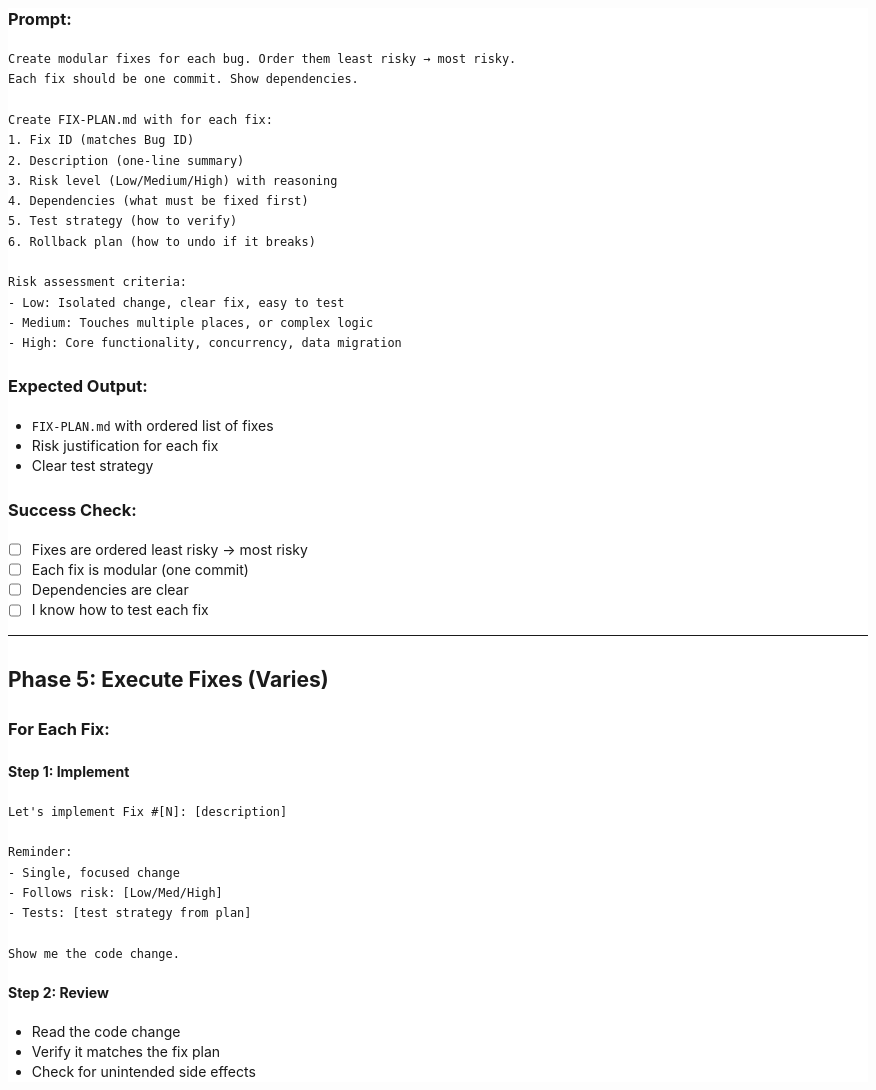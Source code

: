 ### Prompt:
```
Create modular fixes for each bug. Order them least risky → most risky.
Each fix should be one commit. Show dependencies.

Create FIX-PLAN.md with for each fix:
1. Fix ID (matches Bug ID)
2. Description (one-line summary)
3. Risk level (Low/Medium/High) with reasoning
4. Dependencies (what must be fixed first)
5. Test strategy (how to verify)
6. Rollback plan (how to undo if it breaks)

Risk assessment criteria:
- Low: Isolated change, clear fix, easy to test
- Medium: Touches multiple places, or complex logic
- High: Core functionality, concurrency, data migration
```

### Expected Output:
- `FIX-PLAN.md` with ordered list of fixes
- Risk justification for each fix
- Clear test strategy

### Success Check:
- [ ] Fixes are ordered least risky → most risky
- [ ] Each fix is modular (one commit)
- [ ] Dependencies are clear
- [ ] I know how to test each fix

---

## Phase 5: Execute Fixes (Varies)

### For Each Fix:

#### Step 1: Implement
```
Let's implement Fix #[N]: [description]

Reminder:
- Single, focused change
- Follows risk: [Low/Med/High]
- Tests: [test strategy from plan]

Show me the code change.
```

#### Step 2: Review
- Read the code change
- Verify it matches the fix plan
- Check for unintended side effects
